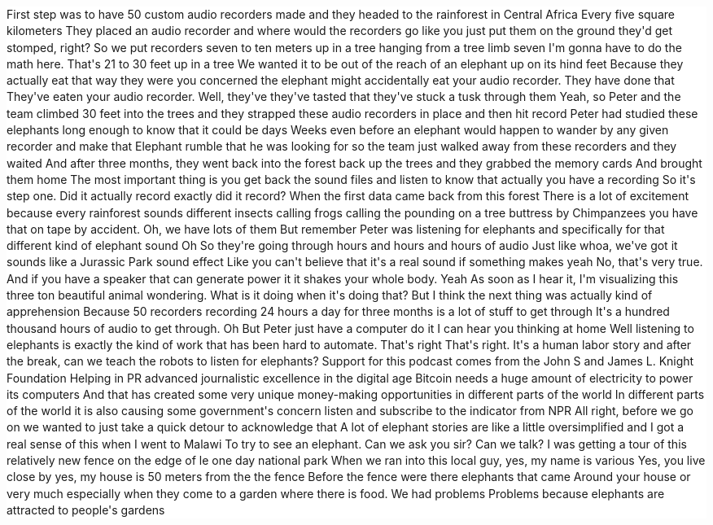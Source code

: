First step was to have 50 custom audio recorders made and they headed to the rainforest in Central Africa
Every five square kilometers
They placed an audio recorder and where would the recorders go like you just put them on the ground they'd get stomped, right?
So we put recorders seven to ten meters up in a tree hanging from a tree limb seven
I'm gonna have to do the math here. That's 21 to 30 feet up in a tree
We wanted it to be out of the reach of an elephant up on its hind feet
Because they actually eat that way they were you concerned the elephant might accidentally eat your audio recorder. They have done that
They've eaten your audio recorder. Well, they've they've tasted that they've stuck a tusk through them
Yeah, so Peter and the team climbed 30 feet into the trees and they strapped these audio recorders in place and then
hit record
Peter had studied these elephants long enough to know that it could be days
Weeks even before an elephant would happen to wander by any given recorder and make that
Elephant rumble that he was looking for so the team just walked away from these recorders and they waited
And after three months, they went back into the forest back up the trees and they grabbed the memory cards
And brought them home
The most important thing is you get back the sound files and listen to know that actually you have a recording
So it's step one. Did it actually record exactly did it record?
When the first data came back from this forest
There is a lot of excitement because every rainforest sounds different
insects calling frogs calling the pounding on a tree buttress by
Chimpanzees you have that on tape by accident. Oh, we have lots of them
But remember Peter was listening for elephants and specifically for that different kind of elephant sound
Oh
So they're going through hours and hours and hours of audio
Just like whoa, we've got it sounds like a Jurassic Park sound effect
Like you can't believe that it's a real sound if something makes yeah
No, that's very true. And if you have a speaker that can generate power it it shakes your whole body. Yeah
As soon as I hear it, I'm visualizing this three ton beautiful animal wondering. What is it doing when it's doing that?
But I think the next thing was actually kind of apprehension
Because 50 recorders recording 24 hours a day for three months is a lot of stuff to get through
It's a hundred thousand hours of audio to get through. Oh
But Peter just have a computer do it I can hear you thinking at home
Well listening to elephants is exactly the kind of work that has been hard to automate. That's right
That's right. It's a human labor story and after the break, can we teach the robots to listen for elephants?
Support for this podcast comes from the John S and James L. Knight Foundation
Helping in PR advanced journalistic excellence in the digital age
Bitcoin needs a huge amount of electricity to power its computers
And that has created some very unique money-making opportunities in different parts of the world
In different parts of the world it is also causing some government's concern listen and subscribe to the indicator from NPR
All right, before we go on we wanted to just take a quick detour to acknowledge that
A lot of elephant stories are like a little oversimplified and I got a real sense of this when I went to Malawi
To try to see an elephant. Can we ask you sir? Can we talk?
I was getting a tour of this relatively new fence on the edge of le one day national park
When we ran into this local guy, yes, my name is various
Yes, you live close by yes, my house is 50 meters from the the fence
Before the fence were there elephants that came
Around your house or very much especially when they come to a garden where there is food. We had problems
Problems because elephants are attracted to people's gardens